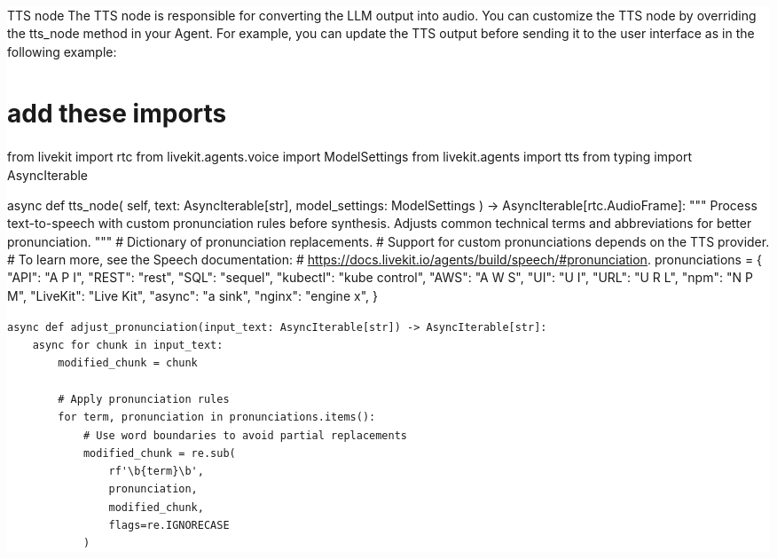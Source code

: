TTS node
The TTS node is responsible for converting the LLM output into audio. You can customize the TTS node by overriding the tts_node method in your Agent. For example, you can update the TTS output before sending it to the user interface as in the following example:

# add these imports
from livekit import rtc
from livekit.agents.voice import ModelSettings
from livekit.agents import tts
from typing import AsyncIterable

async def tts_node(
    self,
    text: AsyncIterable[str],
    model_settings: ModelSettings
) -> AsyncIterable[rtc.AudioFrame]:
    """
    Process text-to-speech with custom pronunciation rules before synthesis.
    Adjusts common technical terms and abbreviations for better pronunciation.
    """
    # Dictionary of pronunciation replacements.
    # Support for custom pronunciations depends on the TTS provider.
    # To learn more, see the Speech documentation:
    # https://docs.livekit.io/agents/build/speech/#pronunciation.
    pronunciations = {
        "API": "A P I",
        "REST": "rest",
        "SQL": "sequel",
        "kubectl": "kube control",
        "AWS": "A W S",
        "UI": "U I",
        "URL": "U R L",
        "npm": "N P M",
        "LiveKit": "Live Kit",
        "async": "a sink",
        "nginx": "engine x",
    }
    
    async def adjust_pronunciation(input_text: AsyncIterable[str]) -> AsyncIterable[str]:
        async for chunk in input_text:
            modified_chunk = chunk
            
            # Apply pronunciation rules
            for term, pronunciation in pronunciations.items():
                # Use word boundaries to avoid partial replacements
                modified_chunk = re.sub(
                    rf'\b{term}\b',
                    pronunciation,
                    modified_chunk,
                    flags=re.IGNORECASE
                )
            